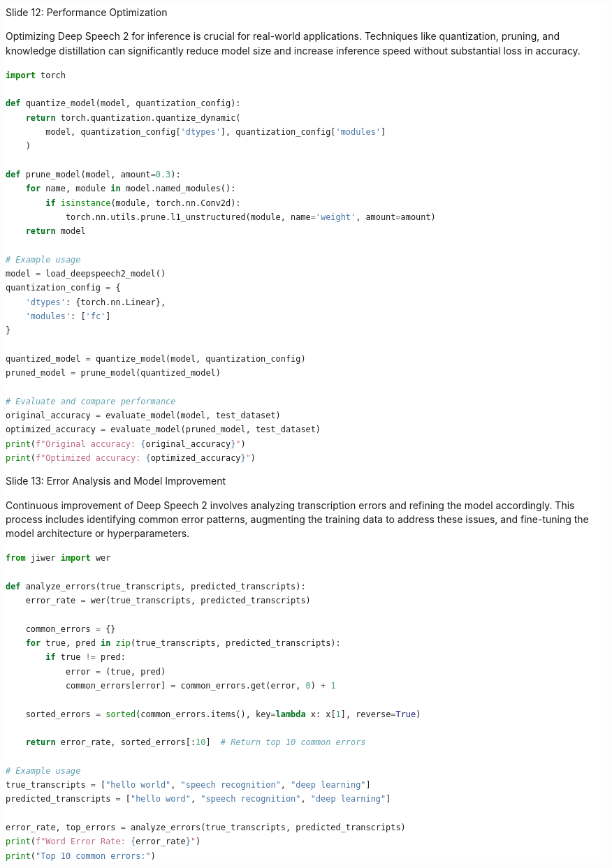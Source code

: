 Slide 12: Performance Optimization

Optimizing Deep Speech 2 for inference is crucial for real-world applications. Techniques like quantization, pruning, and knowledge distillation can significantly reduce model size and increase inference speed without substantial loss in accuracy.

```python
import torch

def quantize_model(model, quantization_config):
    return torch.quantization.quantize_dynamic(
        model, quantization_config['dtypes'], quantization_config['modules']
    )

def prune_model(model, amount=0.3):
    for name, module in model.named_modules():
        if isinstance(module, torch.nn.Conv2d):
            torch.nn.utils.prune.l1_unstructured(module, name='weight', amount=amount)
    return model

# Example usage
model = load_deepspeech2_model()
quantization_config = {
    'dtypes': {torch.nn.Linear},
    'modules': ['fc']
}

quantized_model = quantize_model(model, quantization_config)
pruned_model = prune_model(quantized_model)

# Evaluate and compare performance
original_accuracy = evaluate_model(model, test_dataset)
optimized_accuracy = evaluate_model(pruned_model, test_dataset)
print(f"Original accuracy: {original_accuracy}")
print(f"Optimized accuracy: {optimized_accuracy}")
```

Slide 13: Error Analysis and Model Improvement

Continuous improvement of Deep Speech 2 involves analyzing transcription errors and refining the model accordingly. This process includes identifying common error patterns, augmenting the training data to address these issues, and fine-tuning the model architecture or hyperparameters.

```python
from jiwer import wer

def analyze_errors(true_transcripts, predicted_transcripts):
    error_rate = wer(true_transcripts, predicted_transcripts)
    
    common_errors = {}
    for true, pred in zip(true_transcripts, predicted_transcripts):
        if true != pred:
            error = (true, pred)
            common_errors[error] = common_errors.get(error, 0) + 1
    
    sorted_errors = sorted(common_errors.items(), key=lambda x: x[1], reverse=True)
    
    return error_rate, sorted_errors[:10]  # Return top 10 common errors

# Example usage
true_transcripts = ["hello world", "speech recognition", "deep learning"]
predicted_transcripts = ["hello word", "speech recognition", "deep learning"]

error_rate, top_errors = analyze_errors(true_transcripts, predicted_transcripts)
print(f"Word Error Rate: {error_rate}")
print("Top 10 common errors:")
```